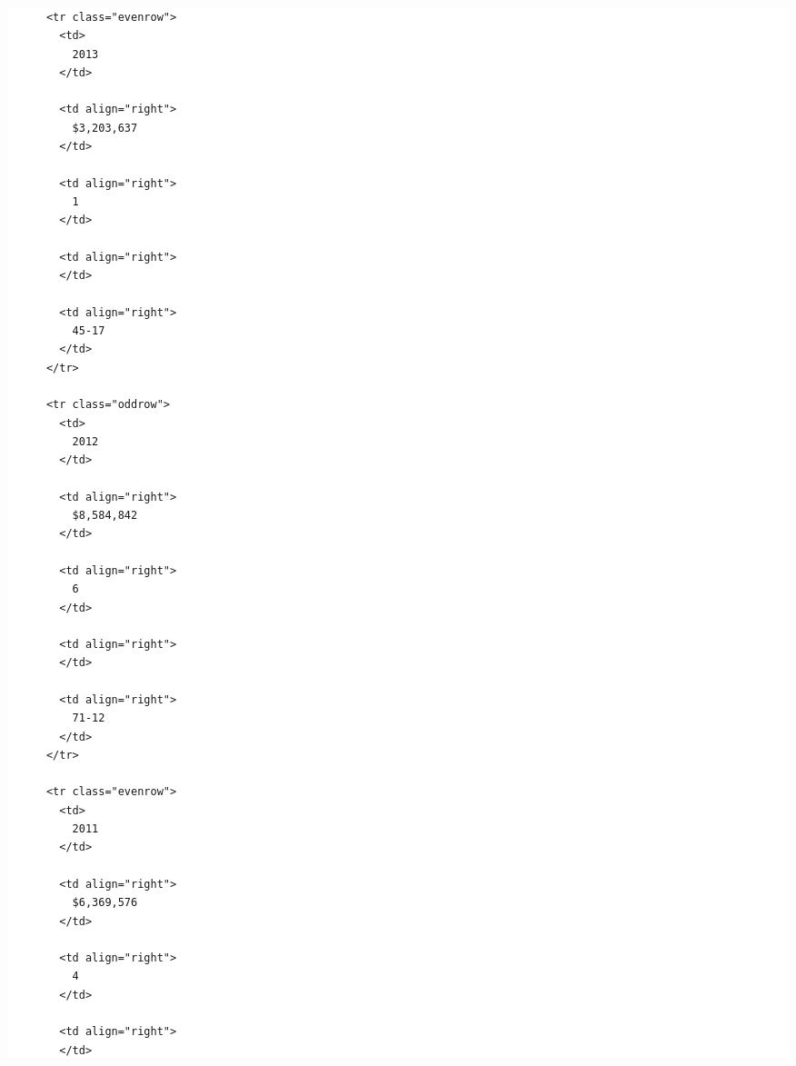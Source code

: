           <tr class="evenrow">
            <td>
              2013
            </td>
            
            <td align="right">
              $3,203,637
            </td>
            
            <td align="right">
              1
            </td>
            
            <td align="right">
            </td>
            
            <td align="right">
              45-17
            </td>
          </tr>
          
          <tr class="oddrow">
            <td>
              2012
            </td>
            
            <td align="right">
              $8,584,842
            </td>
            
            <td align="right">
              6
            </td>
            
            <td align="right">
            </td>
            
            <td align="right">
              71-12
            </td>
          </tr>
          
          <tr class="evenrow">
            <td>
              2011
            </td>
            
            <td align="right">
              $6,369,576
            </td>
            
            <td align="right">
              4
            </td>
            
            <td align="right">
            </td>
            